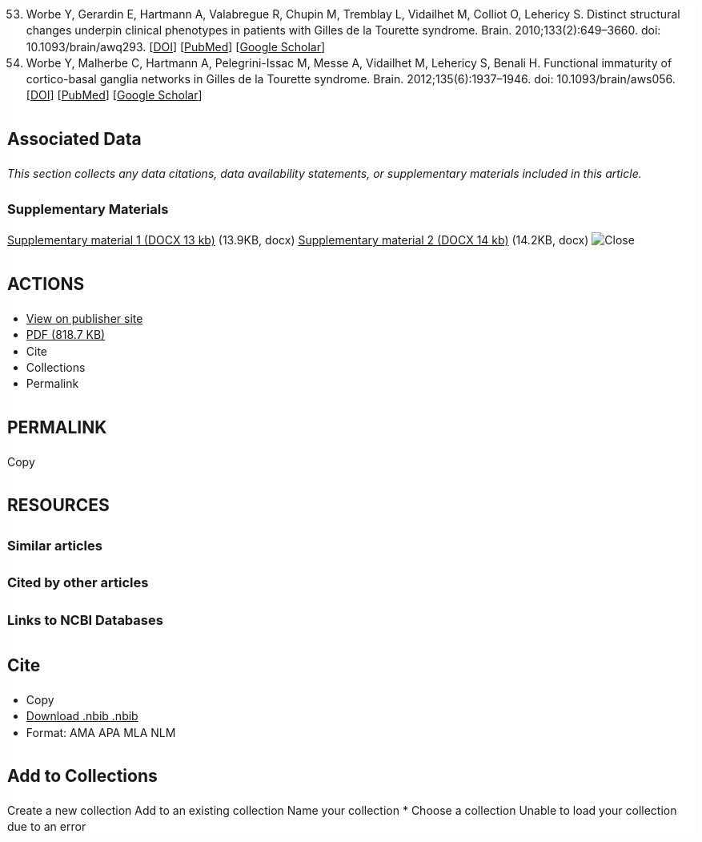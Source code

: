 53. Worbe Y, Gerardin E, Hartmann A, Valabregue R, Chupin M, Tremblay L, Vidailhet M, Colliot O, Lehericy S. Distinct structural changes underpin clinical phenotypes in patients with Gilles de la Tourette syndrome. Brain. 2010;133(2):649–3660. doi: 10.1093/brain/awq293. [[DOI](https://doi.org/10.1093/brain/awq293)] [[PubMed](https://pubmed.ncbi.nlm.nih.gov/20959309/)] [[Google Scholar](https://scholar.google.com/scholar_lookup?journal=Brain&title=Distinct%20structural%20changes%20underpin%20clinical%20phenotypes%20in%20patients%20with%20Gilles%20de%20la%20Tourette%20syndrome&author=Y%20Worbe&author=E%20Gerardin&author=A%20Hartmann&author=R%20Valabregue&author=M%20Chupin&volume=133&issue=2&publication_year=2010&pages=649-3660&pmid=20959309&doi=10.1093/brain/awq293&)]
54. Worbe Y, Malherbe C, Hartmann A, Pelegrini-Issac M, Messe A, Vidailhet M, Lehericy S, Benali H. Functional immaturity of cortico-basal ganglia networks in Gilles de la Tourette syndrome. Brain. 2012;135(6):1937–1946. doi: 10.1093/brain/aws056. [[DOI](https://doi.org/10.1093/brain/aws056)] [[PubMed](https://pubmed.ncbi.nlm.nih.gov/22434213/)] [[Google Scholar](https://scholar.google.com/scholar_lookup?journal=Brain&title=Functional%20immaturity%20of%20cortico-basal%20ganglia%20networks%20in%20Gilles%20de%20la%20Tourette%20syndrome&author=Y%20Worbe&author=C%20Malherbe&author=A%20Hartmann&author=M%20Pelegrini-Issac&author=A%20Messe&volume=135&issue=6&publication_year=2012&pages=1937-1946&pmid=22434213&doi=10.1093/brain/aws056&)]
## Associated Data
*This section collects any data citations, data availability statements, or supplementary materials included in this article.*
### Supplementary Materials
[Supplementary material 1 (DOCX 13 kb)](/articles/instance/6794240/bin/221_2019_5637_MOESM1_ESM.docx) (13.9KB, docx)
[Supplementary material 2 (DOCX 14 kb)](/articles/instance/6794240/bin/221_2019_5637_MOESM2_ESM.docx) (14.2KB, docx)
![Close](/static/img/usa-icons/close.svg)
## ACTIONS
* [View on publisher site](https://doi.org/10.1007/s00221-019-05637-5)
* [PDF (818.7 KB)](pdf/221_2019_Article_5637.pdf)
* Cite
* Collections
* Permalink
## PERMALINK
Copy
## RESOURCES
### Similar articles
### Cited by other articles
### Links to NCBI Databases
## Cite
* Copy
* [Download .nbib
.nbib](# "Download a file for external citation management software")
* Format:
AMA
APA
MLA
NLM
## Add to Collections
Create a new collection
Add to an existing collection
Name your collection
\*
Choose a collection
Unable to load your collection due to an error  